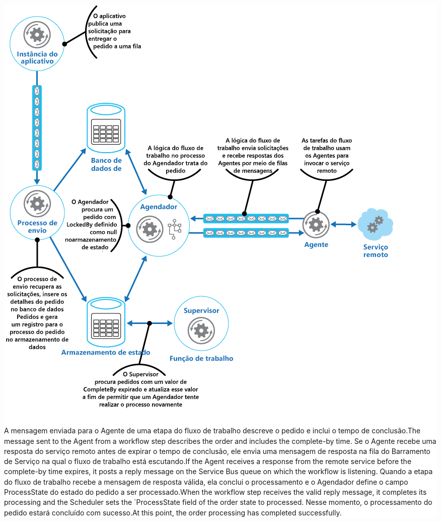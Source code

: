 ![Figura 2 - Usando o padrão de Supervisor de Agente do Agendador para lidar com pedidos em uma solução do Azure](./_images/scheduler-agent-supervisor-solution.png)

<span data-ttu-id="4f106-243">A mensagem enviada para o Agente de uma etapa do fluxo de trabalho descreve o pedido e inclui o tempo de conclusão.</span><span class="sxs-lookup"><span data-stu-id="4f106-243">The message sent to the Agent from a workflow step describes the order and includes the complete-by time.</span></span> <span data-ttu-id="4f106-244">Se o Agente recebe uma resposta do serviço remoto antes de expirar o tempo de conclusão, ele envia uma mensagem de resposta na fila do Barramento de Serviço na qual o fluxo de trabalho está escutando.</span><span class="sxs-lookup"><span data-stu-id="4f106-244">If the Agent receives a response from the remote service before the complete-by time expires, it posts a reply message on the Service Bus queue on which the workflow is listening.</span></span> <span data-ttu-id="4f106-245">Quando a etapa do fluxo de trabalho recebe a mensagem de resposta válida, ela conclui o processamento e o Agendador define o campo ProcessState do estado do pedido a ser processado.</span><span class="sxs-lookup"><span data-stu-id="4f106-245">When the workflow step receives the valid reply message, it completes its processing and the Scheduler sets the \`ProcessState field of the order state to processed.</span></span> <span data-ttu-id="4f106-246">Nesse momento, o processamento do pedido estará concluído com sucesso.</span><span class="sxs-lookup"><span data-stu-id="4f106-246">At this point, the order processing has completed successfully.</span></span>
